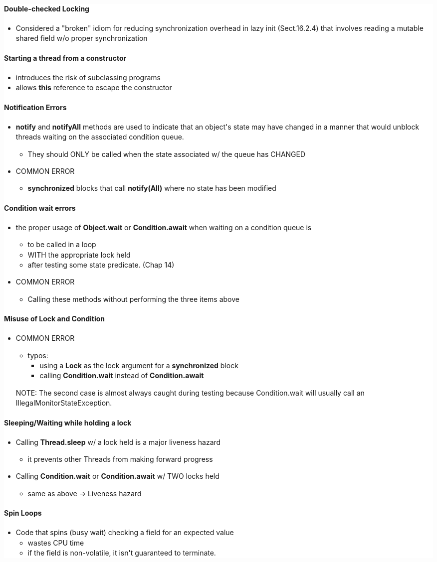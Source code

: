 

#### Double-checked Locking
- Considered a "broken" idiom for reducing synchronization overhead in lazy init (Sect.16.2.4)
that involves reading a mutable shared field w/o proper synchronization


#### Starting a thread from a constructor
- introduces the risk of subclassing programs
- allows **this** reference to escape the constructor


#### Notification Errors
- **notify** and **notifyAll** methods are used to indicate that an object's state
may have changed in a manner that would unblock threads waiting on the 
associated condition queue. 
    - They should ONLY be called when the state associated w/ the queue has CHANGED
    

- COMMON ERROR
    - **synchronized** blocks that call **notify(All)** where no state has been modified
    
    
#### Condition wait errors
- the proper usage of **Object.wait** or **Condition.await** when waiting on a condition queue
is 
    - to be called in a loop
    - WITH the appropriate lock held
    - after testing some state predicate. (Chap 14)
    

- COMMON ERROR    
    - Calling these methods without performing the three items above 


#### Misuse of Lock and Condition
- COMMON ERROR
    - typos:
        - using a **Lock** as the lock argument for a **synchronized** block 
        - calling **Condition.wait** instead of **Condition.await**
    
    
    NOTE: 
        The second case is almost always caught during testing because 
        Condition.wait will usually call an IllegalMonitorStateException.
        
        
#### Sleeping/Waiting while holding a lock
- Calling **Thread.sleep** w/ a lock held is a major liveness hazard
    - it prevents other Threads from making forward progress
    
    
- Calling **Condition.wait** or **Condition.await** w/ TWO locks held 
    - same as above -> Liveness hazard
    

#### Spin Loops
- Code that spins (busy wait) checking a field for an expected value
    - wastes CPU time
    - if the field is non-volatile, it isn't guaranteed to terminate. 
    